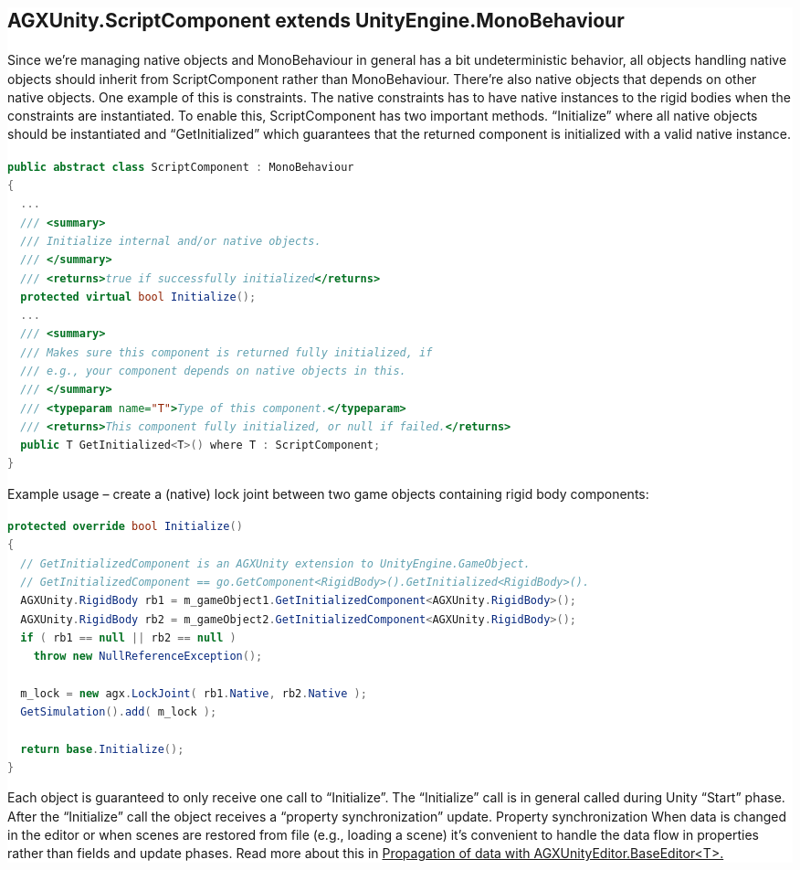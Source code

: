## AGXUnity.ScriptComponent extends UnityEngine.MonoBehaviour
Since we’re managing native objects and MonoBehaviour in general has a bit undeterministic behavior, all objects handling native objects should inherit from ScriptComponent rather than MonoBehaviour.
There’re also native objects that depends on other native objects. One example of this is constraints. The native constraints has to have native instances to the rigid bodies when the constraints are instantiated. To enable this, ScriptComponent has two important methods. “Initialize” where all native objects should be instantiated and “GetInitialized” which guarantees that the returned component is initialized with a valid native instance.

```c#
public abstract class ScriptComponent : MonoBehaviour
{
  ...
  /// <summary>
  /// Initialize internal and/or native objects.
  /// </summary>
  /// <returns>true if successfully initialized</returns>
  protected virtual bool Initialize();
  ...
  /// <summary>
  /// Makes sure this component is returned fully initialized, if
  /// e.g., your component depends on native objects in this.
  /// </summary>
  /// <typeparam name="T">Type of this component.</typeparam>
  /// <returns>This component fully initialized, or null if failed.</returns>
  public T GetInitialized<T>() where T : ScriptComponent;
}
```

Example usage – create a (native) lock joint between two game objects containing rigid body components:

```c#
protected override bool Initialize()
{
  // GetInitializedComponent is an AGXUnity extension to UnityEngine.GameObject.
  // GetInitializedComponent == go.GetComponent<RigidBody>().GetInitialized<RigidBody>().
  AGXUnity.RigidBody rb1 = m_gameObject1.GetInitializedComponent<AGXUnity.RigidBody>();
  AGXUnity.RigidBody rb2 = m_gameObject2.GetInitializedComponent<AGXUnity.RigidBody>();
  if ( rb1 == null || rb2 == null )
    throw new NullReferenceException();

  m_lock = new agx.LockJoint( rb1.Native, rb2.Native );
  GetSimulation().add( m_lock );

  return base.Initialize();
}
```

Each object is guaranteed to only receive one call to “Initialize”. The “Initialize” call is in general called during Unity “Start” phase.
After the “Initialize” call the object receives a “property synchronization” update.
Property synchronization
When data is changed in the editor or when scenes are restored from file (e.g., loading a scene) it’s convenient to handle the data flow in properties rather than fields and update phases. Read more about this in [Propagation of data with AGXUnityEditor.BaseEditor\<T\>.](#propagation)

